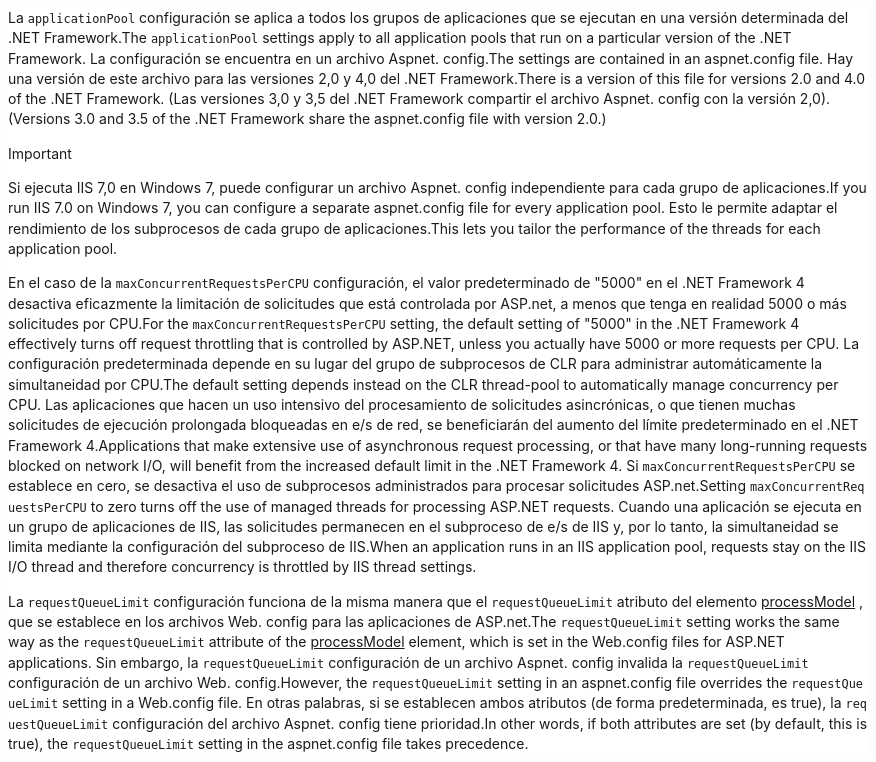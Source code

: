 <span data-ttu-id="968b3-126">La `applicationPool` configuración se aplica a todos los grupos de aplicaciones que se ejecutan en una versión determinada del .NET Framework.</span><span class="sxs-lookup"><span data-stu-id="968b3-126">The `applicationPool` settings apply to all application pools that run on a particular version of the .NET Framework.</span></span> <span data-ttu-id="968b3-127">La configuración se encuentra en un archivo Aspnet. config.</span><span class="sxs-lookup"><span data-stu-id="968b3-127">The settings are contained in an aspnet.config file.</span></span> <span data-ttu-id="968b3-128">Hay una versión de este archivo para las versiones 2,0 y 4,0 del .NET Framework.</span><span class="sxs-lookup"><span data-stu-id="968b3-128">There is a version of this file for versions 2.0 and 4.0 of the .NET Framework.</span></span> <span data-ttu-id="968b3-129">(Las versiones 3,0 y 3,5 del .NET Framework compartir el archivo Aspnet. config con la versión 2,0).</span><span class="sxs-lookup"><span data-stu-id="968b3-129">(Versions 3.0 and 3.5 of the .NET Framework share the aspnet.config file with version 2.0.)</span></span>  
  
> [!IMPORTANT]
> <span data-ttu-id="968b3-130">Si ejecuta IIS 7,0 en Windows 7, puede configurar un archivo Aspnet. config independiente para cada grupo de aplicaciones.</span><span class="sxs-lookup"><span data-stu-id="968b3-130">If you run IIS 7.0 on Windows 7, you can configure a separate aspnet.config file for every application pool.</span></span> <span data-ttu-id="968b3-131">Esto le permite adaptar el rendimiento de los subprocesos de cada grupo de aplicaciones.</span><span class="sxs-lookup"><span data-stu-id="968b3-131">This lets you tailor the performance of the threads for each application pool.</span></span>  
  
<span data-ttu-id="968b3-132">En el caso de la `maxConcurrentRequestsPerCPU` configuración, el valor predeterminado de "5000" en el .NET Framework 4 desactiva eficazmente la limitación de solicitudes que está controlada por ASP.net, a menos que tenga en realidad 5000 o más solicitudes por CPU.</span><span class="sxs-lookup"><span data-stu-id="968b3-132">For the `maxConcurrentRequestsPerCPU` setting, the default setting of "5000" in the .NET Framework 4 effectively turns off request throttling that is controlled by ASP.NET, unless you actually have 5000 or more requests per CPU.</span></span> <span data-ttu-id="968b3-133">La configuración predeterminada depende en su lugar del grupo de subprocesos de CLR para administrar automáticamente la simultaneidad por CPU.</span><span class="sxs-lookup"><span data-stu-id="968b3-133">The default setting depends instead on the CLR thread-pool to automatically manage concurrency per CPU.</span></span> <span data-ttu-id="968b3-134">Las aplicaciones que hacen un uso intensivo del procesamiento de solicitudes asincrónicas, o que tienen muchas solicitudes de ejecución prolongada bloqueadas en e/s de red, se beneficiarán del aumento del límite predeterminado en el .NET Framework 4.</span><span class="sxs-lookup"><span data-stu-id="968b3-134">Applications that make extensive use of asynchronous request processing, or that have many long-running requests blocked on network I/O, will benefit from the increased default limit in the .NET Framework 4.</span></span> <span data-ttu-id="968b3-135">Si `maxConcurrentRequestsPerCPU` se establece en cero, se desactiva el uso de subprocesos administrados para procesar solicitudes ASP.net.</span><span class="sxs-lookup"><span data-stu-id="968b3-135">Setting `maxConcurrentRequestsPerCPU` to zero turns off the use of managed threads for processing ASP.NET requests.</span></span> <span data-ttu-id="968b3-136">Cuando una aplicación se ejecuta en un grupo de aplicaciones de IIS, las solicitudes permanecen en el subproceso de e/s de IIS y, por lo tanto, la simultaneidad se limita mediante la configuración del subproceso de IIS.</span><span class="sxs-lookup"><span data-stu-id="968b3-136">When an application runs in an IIS application pool, requests stay on the IIS I/O thread and therefore concurrency is throttled by IIS thread settings.</span></span>  
  
<span data-ttu-id="968b3-137">La `requestQueueLimit` configuración funciona de la misma manera que el `requestQueueLimit` atributo del elemento [processModel](https://docs.microsoft.com/previous-versions/dotnet/netframework-4.0/7w2sway1(v=vs.100)) , que se establece en los archivos Web. config para las aplicaciones de ASP.net.</span><span class="sxs-lookup"><span data-stu-id="968b3-137">The `requestQueueLimit` setting works the same way as the `requestQueueLimit` attribute of the [processModel](https://docs.microsoft.com/previous-versions/dotnet/netframework-4.0/7w2sway1(v=vs.100)) element, which is set in the Web.config files for ASP.NET applications.</span></span> <span data-ttu-id="968b3-138">Sin embargo, la `requestQueueLimit` configuración de un archivo Aspnet. config invalida la `requestQueueLimit` configuración de un archivo Web. config.</span><span class="sxs-lookup"><span data-stu-id="968b3-138">However, the `requestQueueLimit` setting in an aspnet.config file overrides the `requestQueueLimit` setting in a Web.config file.</span></span> <span data-ttu-id="968b3-139">En otras palabras, si se establecen ambos atributos (de forma predeterminada, es true), la `requestQueueLimit` configuración del archivo Aspnet. config tiene prioridad.</span><span class="sxs-lookup"><span data-stu-id="968b3-139">In other words, if both attributes are set (by default, this is true), the `requestQueueLimit` setting in the aspnet.config file takes precedence.</span></span>  
  